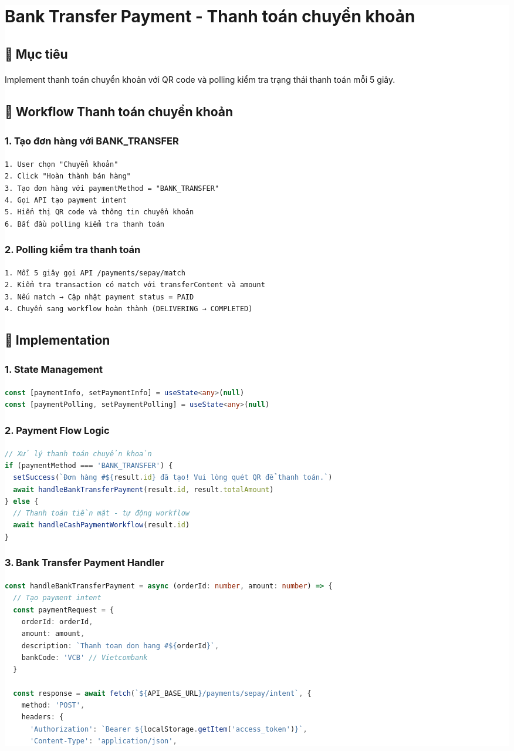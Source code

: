 # Bank Transfer Payment - Thanh toán chuyển khoản

## 🎯 **Mục tiêu**
Implement thanh toán chuyển khoản với QR code và polling kiểm tra trạng thái thanh toán mỗi 5 giây.

## 🔄 **Workflow Thanh toán chuyển khoản**

### **1. Tạo đơn hàng với BANK_TRANSFER**
```
1. User chọn "Chuyển khoản"
2. Click "Hoàn thành bán hàng"
3. Tạo đơn hàng với paymentMethod = "BANK_TRANSFER"
4. Gọi API tạo payment intent
5. Hiển thị QR code và thông tin chuyển khoản
6. Bắt đầu polling kiểm tra thanh toán
```

### **2. Polling kiểm tra thanh toán**
```
1. Mỗi 5 giây gọi API /payments/sepay/match
2. Kiểm tra transaction có match với transferContent và amount
3. Nếu match → Cập nhật payment status = PAID
4. Chuyển sang workflow hoàn thành (DELIVERING → COMPLETED)
```

## 🔧 **Implementation**

### **1. State Management**
```typescript
const [paymentInfo, setPaymentInfo] = useState<any>(null)
const [paymentPolling, setPaymentPolling] = useState<any>(null)
```

### **2. Payment Flow Logic**
```typescript
// Xử lý thanh toán chuyển khoản
if (paymentMethod === 'BANK_TRANSFER') {
  setSuccess(`Đơn hàng #${result.id} đã tạo! Vui lòng quét QR để thanh toán.`)
  await handleBankTransferPayment(result.id, result.totalAmount)
} else {
  // Thanh toán tiền mặt - tự động workflow
  await handleCashPaymentWorkflow(result.id)
}
```

### **3. Bank Transfer Payment Handler**
```typescript
const handleBankTransferPayment = async (orderId: number, amount: number) => {
  // Tạo payment intent
  const paymentRequest = {
    orderId: orderId,
    amount: amount,
    description: `Thanh toan don hang #${orderId}`,
    bankCode: 'VCB' // Vietcombank
  }

  const response = await fetch(`${API_BASE_URL}/payments/sepay/intent`, {
    method: 'POST',
    headers: {
      'Authorization': `Bearer ${localStorage.getItem('access_token')}`,
      'Content-Type': 'application/json',
```